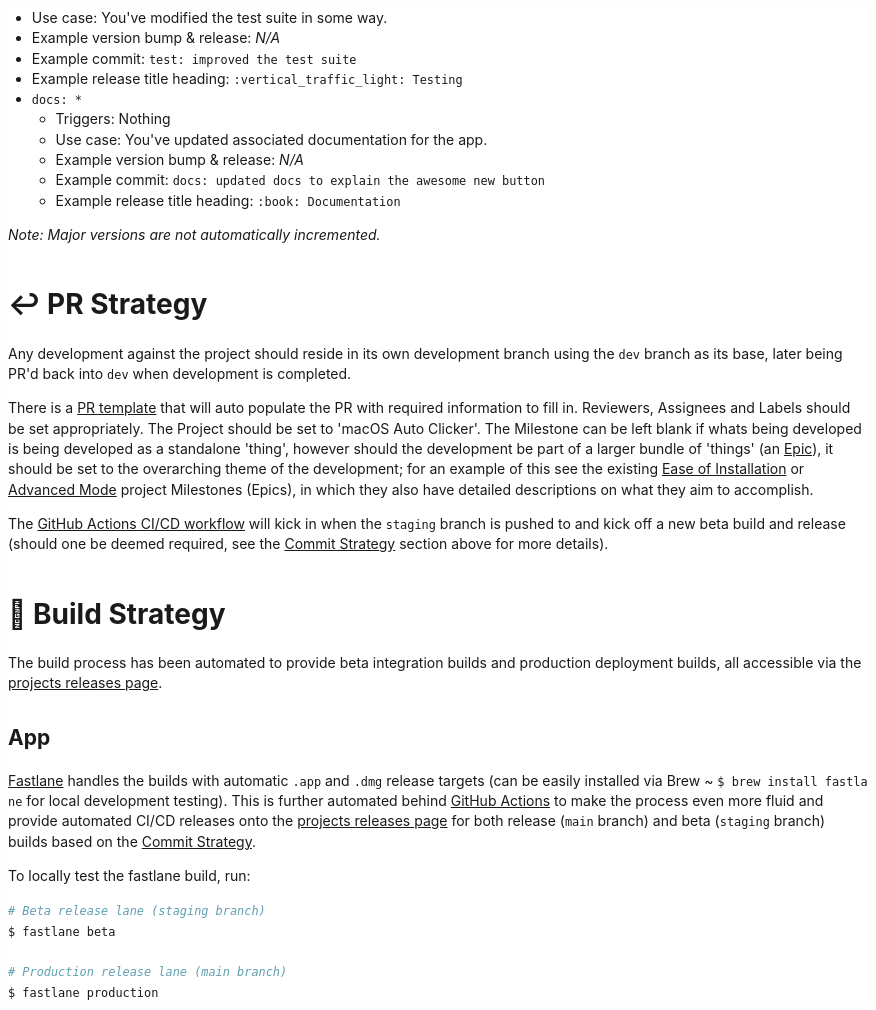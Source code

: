   - Use case: You've modified the test suite in some way.
  - Example version bump & release: _N/A_
  - Example commit: `test: improved the test suite`
  - Example release title heading: `:vertical_traffic_light: Testing`
- `docs: *`
  - Triggers: Nothing
  - Use case: You've updated associated documentation for the app.
  - Example version bump & release: _N/A_
  - Example commit: `docs: updated docs to explain the awesome new button`
  - Example release title heading: `:book: Documentation`

_Note: Major versions are not automatically incremented._

# :leftwards_arrow_with_hook: PR Strategy

Any development against the project should reside in its own development branch using the `dev` branch as its base, later being PR'd back into `dev` when development is completed.

There is a [PR template](.github/pull_request_template.md) that will auto populate the PR with required information to fill in. Reviewers, Assignees and Labels should be set appropriately. The Project should be set to 'macOS Auto Clicker'. The Milestone can be left blank if whats being developed is being developed as a standalone 'thing', however should the development be part of a larger bundle of 'things' (an [Epic](https://www.atlassian.com/agile/project-management/epics)), it should be set to the overarching theme of the development; for an example of this see the existing [Ease of Installation](https://github.com/othyn/macos-auto-clicker/milestone/9) or [Advanced Mode](https://github.com/othyn/macos-auto-clicker/milestone/8) project Milestones (Epics), in which they also have detailed descriptions on what they aim to accomplish.

The [GitHub Actions CI/CD workflow](.github/workflows/cicd.yml) will kick in when the `staging` branch is pushed to and kick off a new beta build and release (should one be deemed required, see the [Commit Strategy](#memo-commit-strategy) section above for more details).

# :wrench: Build Strategy

The build process has been automated to provide beta integration builds and production deployment builds, all accessible via the [projects releases page](https://github.com/othyn/macos-auto-clicker/releases).

## App

[Fastlane](https://docs.fastlane.tools/actions/build_mac_app/) handles the builds with automatic `.app` and `.dmg` release targets (can be easily installed via Brew ~ `$ brew install fastlane` for local development testing). This is further automated behind [GitHub Actions](.github/workflows/cicd.yml) to make the process even more fluid and provide automated CI/CD releases onto the [projects releases page](https://github.com/othyn/macos-auto-clicker/releases) for both release (`main` branch) and beta (`staging` branch) builds based on the [Commit Strategy](#memo-commit-strategy).

To locally test the fastlane build, run:

```sh
# Beta release lane (staging branch)
$ fastlane beta

# Production release lane (main branch)
$ fastlane production
```
